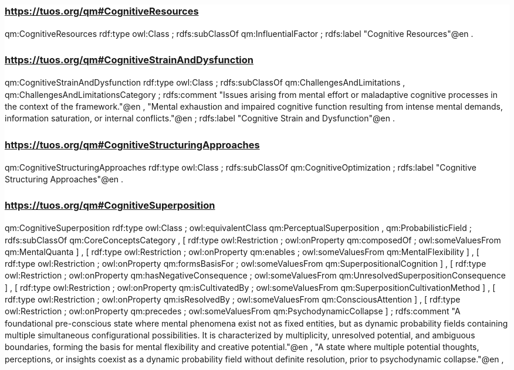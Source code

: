 
###  https://tuos.org/qm#CognitiveResources
qm:CognitiveResources rdf:type owl:Class ;
                      rdfs:subClassOf qm:InfluentialFactor ;
                      rdfs:label "Cognitive Resources"@en .


###  https://tuos.org/qm#CognitiveStrainAndDysfunction
qm:CognitiveStrainAndDysfunction rdf:type owl:Class ;
                                 rdfs:subClassOf qm:ChallengesAndLimitations ,
                                                 qm:ChallengesAndLimitationsCategory ;
                                 rdfs:comment "Issues arising from mental effort or maladaptive cognitive processes in the context of the framework."@en ,
                                              "Mental exhaustion and impaired cognitive function resulting from intense mental demands, information saturation, or internal conflicts."@en ;
                                 rdfs:label "Cognitive Strain and Dysfunction"@en .


###  https://tuos.org/qm#CognitiveStructuringApproaches
qm:CognitiveStructuringApproaches rdf:type owl:Class ;
                                  rdfs:subClassOf qm:CognitiveOptimization ;
                                  rdfs:label "Cognitive Structuring Approaches"@en .


###  https://tuos.org/qm#CognitiveSuperposition
qm:CognitiveSuperposition rdf:type owl:Class ;
                          owl:equivalentClass qm:PerceptualSuperposition ,
                                              qm:ProbabilisticField ;
                          rdfs:subClassOf qm:CoreConceptsCategory ,
                                          [ rdf:type owl:Restriction ;
                                            owl:onProperty qm:composedOf ;
                                            owl:someValuesFrom qm:MentalQuanta
                                          ] ,
                                          [ rdf:type owl:Restriction ;
                                            owl:onProperty qm:enables ;
                                            owl:someValuesFrom qm:MentalFlexibility
                                          ] ,
                                          [ rdf:type owl:Restriction ;
                                            owl:onProperty qm:formsBasisFor ;
                                            owl:someValuesFrom qm:SuperpositionalCognition
                                          ] ,
                                          [ rdf:type owl:Restriction ;
                                            owl:onProperty qm:hasNegativeConsequence ;
                                            owl:someValuesFrom qm:UnresolvedSuperpositionConsequence
                                          ] ,
                                          [ rdf:type owl:Restriction ;
                                            owl:onProperty qm:isCultivatedBy ;
                                            owl:someValuesFrom qm:SuperpositionCultivationMethod
                                          ] ,
                                          [ rdf:type owl:Restriction ;
                                            owl:onProperty qm:isResolvedBy ;
                                            owl:someValuesFrom qm:ConsciousAttention
                                          ] ,
                                          [ rdf:type owl:Restriction ;
                                            owl:onProperty qm:precedes ;
                                            owl:someValuesFrom qm:PsychodynamicCollapse
                                          ] ;
                          rdfs:comment "A foundational pre-conscious state where mental phenomena exist not as fixed entities, but as dynamic probability fields containing multiple simultaneous configurational possibilities. It is characterized by multiplicity, unresolved potential, and ambiguous boundaries, forming the basis for mental flexibility and creative potential."@en ,
                                       "A state where multiple potential thoughts, perceptions, or insights coexist as a dynamic probability field without definite resolution, prior to psychodynamic collapse."@en ,